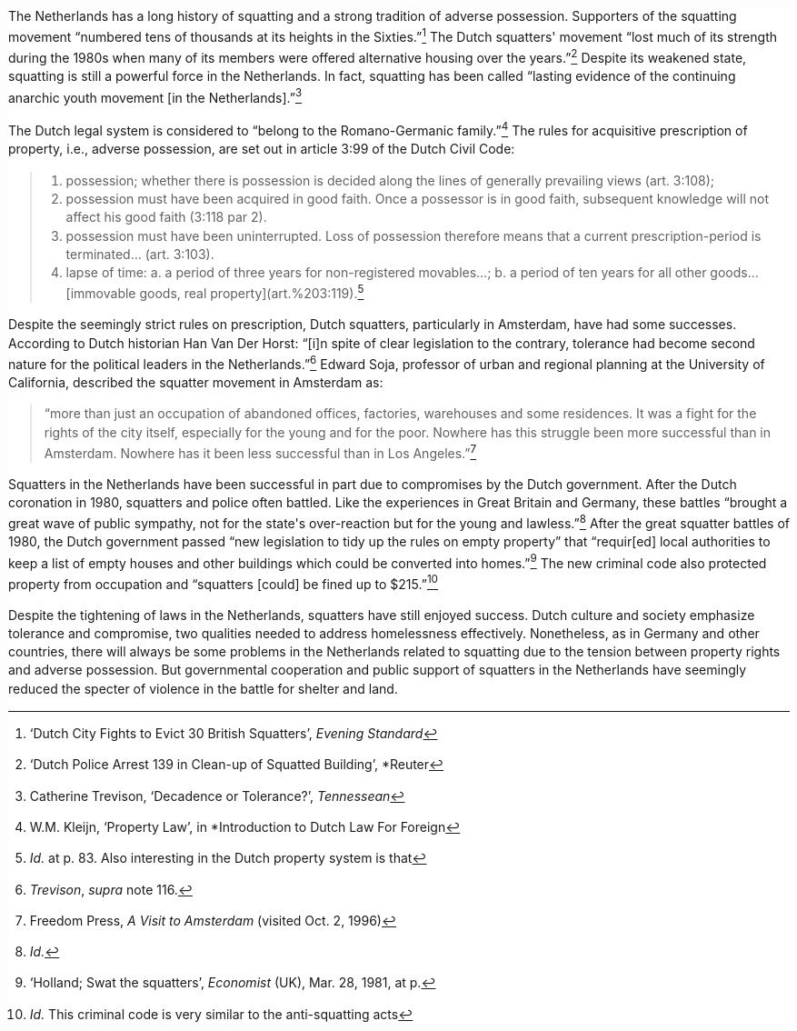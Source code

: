 The Netherlands has a long history of squatting and a strong tradition of
adverse possession. Supporters of the squatting movement “numbered tens of
thousands at its heights in the Sixties.”[^113] The Dutch squatters' movement
“lost much of its strength during the 1980s when many of its members were
offered alternative housing over the years.”[^114] Despite its weakened state,
squatting is still a powerful force in the Netherlands. In fact, squatting has
been called “lasting evidence of the continuing anarchic youth movement [in
the Netherlands].”[^115]

The Dutch legal system is considered to “belong to the Romano-Germanic
family.”[^116] The rules for acquisitive prescription of property, i.e.,
adverse possession, are set out in article 3:99 of the Dutch Civil Code:

> 1.  possession; whether there is possession is decided along the lines of
>     generally prevailing views (art. 3:108);
> 2.  possession must have been acquired in good faith. Once a possessor is in
>     good faith, subsequent knowledge will not affect his good faith (3:118
>     par 2).
> 3.  possession must have been uninterrupted. Loss of possession therefore
>     means that a current prescription-period is terminated… (art. 3:103).
> 4.  lapse of time:
>     a.  a period of three years for non-registered movables…;
>     b.  a period of ten years for all other goods… [immovable goods, real
>         property]\(art.%203:119).[^117]

Despite the seemingly strict rules on prescription, Dutch squatters,
particularly in Amsterdam, have had some successes. According to Dutch
historian Han Van Der Horst: “[i]n spite of clear legislation to the contrary,
tolerance had become second nature for the political leaders in the
Netherlands.”[^118] Edward Soja, professor of urban and regional planning at
the University of California, described the squatter movement in Amsterdam as:

> “more than just an occupation of abandoned offices, factories, warehouses
> and some residences. It was a fight for the rights of the city itself,
> especially for the young and for the poor. Nowhere has this struggle been
> more successful than in Amsterdam. Nowhere has it been less successful than
> in Los Angeles.”[^119]

Squatters in the Netherlands have been successful in part due to compromises
by the Dutch government. After the Dutch coronation in 1980, squatters and
police often battled. Like the experiences in Great Britain and Germany, these
battles “brought a great wave of public sympathy, not for the state's
over-reaction but for the young and lawless.”[^120] After the great squatter
battles of 1980, the Dutch government passed “new legislation to tidy up the
rules on empty property” that “requir[ed] local authorities to keep a list of
empty houses and other buildings which could be converted into homes.”[^121]
The new criminal code also protected property from occupation and “squatters
[could] be fined up to $215.”[^122]

Despite the tightening of laws in the Netherlands, squatters have still
enjoyed success. Dutch culture and society emphasize tolerance and compromise,
two qualities needed to address homelessness effectively. Nonetheless, as in
Germany and other countries, there will always be some problems in the
Netherlands related to squatting due to the tension between property rights
and adverse possession. But governmental cooperation and public support of
squatters in the Netherlands have seemingly reduced the specter of violence in
the battle for shelter and land.


[^1]: C. Abbrams, *Man's Struggle for Shelter in an Urbanizing World* 12
[^2]: U.S. Bureau of Census (visited Nov. 17, 1997)
[^3]: *Id.* The United Nations' *World Population Prospects 1990* confirms
[^4]: Justice R. Sachar, *Working Paper on Promoting the Realization of the
[^5]: The National Coalition for the Homeless found that it is not easy to
[^6]: The necessity for adequate housing is described in various international
[^7]: Matthew C. R. Craven, *The International Covenant on Economic, Social, A
[^8]: For a general discussion of rights of the homeless in the United States,
[^9]: *Black's Law Dictionary*, p. 1403 (6th ed. 1990). There are many
[^10]: *Realization*, *supra* note 4. See also *The Realization of Economic,
[^11]: *The Right to Adequate Housing*, *supra* note 10.
[^12]: United Nations Department of Public Information, *supra* note 6.
[^13]: *Black's Law Dictionary*, *supra* note 9, at p. 53. The theory of
[^14]: See generally, *Adverse Possession of Landlord as Affected by Tenant's
[^15]: Property rights have always been different when held by the government.
[^16]: See *infra* Parts IV.E.2 and IV.F.1.
[^17]: *Dukeminier & Krier*, *supra* note 15, at p. 100.
[^18]: Section 44 regarding the waste of land states: “If a man rent an
[^19]: Some scholars debate the value of land titling. See generally Steven E.
[^20]: For a general discussion of property rights in the civil-law tradition,
[^21]: Emilie de Laveleye, *Primitive Property* p. 6 (G. R. L. Marriott
[^22]: Andrew Lintott, *Judicial Reform and Land Reform in the Roman Republic*
[^23]: John Christman, *The Myth of Property* p. 17 (1994). These absolute
[^24]: *Id.*
[^25]: *Lintott*, *supra* note 22, at p. 36.
[^26]: See *infra* Part III for a discussion of utilitarianism and land use
[^27]: *De Laveleye*, *supra* note 21, at p. 138.
[^28]: *Lintott*, *supra* note 22, at p. 35.
[^29]: *Id.*
[^30]: See *infra* Part III for a discussion of utility and economic rights.
[^31]: Jacob H. Beekhuis, *Civil Law*, in VI *International Encyclopedia of
[^32]: *Christman*, *supra* note 23, at p. 10.
[^33]: *Thompson*, *supra* note 15, at p. 70. See also Olan Lowery, *Adverse
[^34]: Philip James, *Introduction to English Law*, p. 420 (12th ed. 1989).
[^35]: William Ackerman, *Outlaws of the Past: A Western Perspective on
[^36]: *James*, *supra* note 34, at p. 422. As payment for their lands, these
[^37]: *Thompson*, *supra* note 15, at p. 71.
[^38]: *James*, *supra* note 34, at p. 423.
[^39]: *Dukeminier & Krier*, *supra* note 15, at p. 359.
[^40]: Paschal Larkin, *Property in the Eighteenth Century* p. 64 (1969)
[^41]: *Id.* at p. 65.
[^42]: *Christman*, *supra* note 23, at p. 18.
[^43]: Charles Harr & Lonnie Liebman, *Property and Law* p. 81 (2d ed. 1985).
[^44]: 21 Jac. 1, c. 16, §§ 1, 2. For a history of adverse possession in the
[^45]: *Berger*, *supra* note 1, at p. 499.
[^46]: *Dukeminier & Krier*, *supra* note 15, at p. 100.
[^47]: *Berger*, *supra* note 1, at p. 499.
[^48]: *Harr & Liebman*, *supra* note 43, at p. 81.
[^49]: *Thompson*, *supra* note 15, at p. 81.
[^50]: John Henry Merrman, *The Civil Law Tradition*, p. 25 (1969).
[^51]: *Id.* at p. 100.
[^52]: *Beekhuis*, *supra* note 31, at p. 10.
[^53]: *Thompson*, *supra* note 15, at p. 69.
[^54]: *Berger*, *supra* note 1, at p. 500.
[^55]: 7 R. Powell, *Real Property* p. 1012 (P. Rohan ed., 1977) reprinted in
[^56]: Ackerman, *supra* note 35, at p. 83 (citing Patton's Lessee v. Easton,
[^57]: 21 U.S. (8 Wheat.) 543 (1823).
[^58]: *Id.* at p. 587–88.
[^59]: Martin Chanock, ‘Paradigms, Policies and Property: A Review of the
[^60]: *Christman*, *supra* note 32, at p. 101.
[^61]: *Id.*
[^62]: *Chanock*, *supra* note 59, at p. 62.
[^63]: *Christman*, *supra* note 23, at p. 102. Similarly, one author contends
[^64]: *Gensler*, *supra* note 14, at p. 51.
[^65]: H. Demsetz, ‘Toward a Theory of Property Rights’, in *The Economics of
[^66]: See *infra* Part IV.F (property rights in LDCs).
[^67]: *Demsetz*, *supra* note 66, at p. 32.
[^68]: *The Right to Adequate Housing*, *supra* note 10, p. 35. Despite this
[^69]: *Dukeminier & Kreir*, *supra* note 15, at p. 100. After World War II,
[^70]: *Neale*, *supra* note 70. In 1992, there were 764,000 empty properties
[^71]: *Dukeminier & Krier*, *supra* note 15, at p. 100.
[^72]: *Id.* at p. 101. As evidence of this sympathy for squatting in England,
[^73]: *Dukeminier & Krier*, *supra* note 15, at p. 100, 101. This squatting
[^74]: *James*, *supra* note 34, at p. 474.
[^75]: These agencies are non-profit organizations, unlike a similar squatting
[^76]: Michael Fleet & Trevor Fishlock, ‘I'm Your New Estate Agent’, *Daily
[^77]: Katherine Bowen, ‘Letter to the Editor, The Worst Kind of Squatter‘,
[^78]: Lynne Wallis, ‘Taking Stock as Empty Shops Fall to Commercial
[^79]: Steven Ward, ‘Squatters Face Six Months' Jail’, *Independent* (London),
[^80]: *Wright*, *supra* note 4. There are specific procedural steps that an
[^81]: *Ward*, *supra* note 80.
[^82]: ‘Off Beat: The Police; Great Britain's Criminal Justice Act Gives More
[^83]: *Ward*, *supra* note 80.
[^84]: *Id.*
[^85]: *Off Beat*, *supra* note 83.
[^86]: Penal Affairs Consortium, *Squatters, Travelers, Ravers, Protesters and
[^87]: *Letting Facts: Squatters and the County Court (Amendment No. 2) Rules
[^88]: *Id.*
[^89]: Michael Fleet, ‘Let the Trumpton Squatters Stay‘, *Daily Telegraph*
[^90]: *Fleet*, *supra* note 90.
[^91]: *Id.*
[^92]: *James*, *supra* note 34, at p. 480.
[^93]: *Mount Carmel Inv. Ltd. v. Peter Thurlow Ltd.*, 3 All E.R. 129 (C.A.
[^94]: ‘Couple Cash in on Sale of a Squat’, *Times* (London), July 9, 1996
[^95]: Wright, *supra* note 4.
[^96]: § 900 BGB I, availablein *The German Civil Code* p. 168 (Simon L. Goren
[^97]: Stephen Kinzer, ‘‘Anarchist’ Squatters Win the Right to a Mortgage[;]
[^98]: *Id.*
[^99]: *Id.*
[^100]: *Id.*
[^101]: See *infra* Part IV.E. 1 (conflict between the government and
[^102]: *Kinzer*, *supra* note 98.
[^103]: *Id.*
[^104]: Preben Stuer Lauridsen, ‘Introductory Review of the Links between Law
[^105]: Jesper Berning, ‘Property Law’, in *Danish Law: A General Survey*,
[^106]: *Id.*
[^107]: *Id.*
[^108]: *Id.*
[^109]: ‘Squatting It Out’, *Economist* (UK), Apr. 1, 1978, at p. 44,
[^110]: *All Things Considered: Free City of Christiania Changing After 25
[^111]: *Id.*
[^112]: *Id.*
[^113]: ‘Dutch City Fights to Evict 30 British Squatters’, *Evening Standard*
[^114]: ‘Dutch Police Arrest 139 in Clean-up of Squatted Building’, *Reuter
[^115]: Catherine Trevison, ‘Decadence or Tolerance?’, *Tennessean*
[^116]: W.M. Kleijn, ‘Property Law’, in *Introduction to Dutch Law For Foreign
[^117]: *Id.* at p. 83. Also interesting in the Dutch property system is that
[^118]: *Trevison*, *supra* note 116.
[^119]: Freedom Press, *A Visit to Amsterdam* (visited Oct. 2, 1996)
[^120]: *Id.*
[^121]: ‘Holland; Swat the squatters’, *Economist* (UK), Mar. 28, 1981, at p.
[^122]: *Id.* This criminal code is very similar to the anti-squatting acts
[^123]: See generally *Cal. Civ. Proc. Code.* §§ 317–321 (1996); *Idaho Code
[^124]: N.Y. *Real Property Actions and Proceeding Law* §§ 501–551 (McKinney
[^125]: 106 N.E.2d p. 28 (N.Y. 1952).
[^126]: *Id.* at p. 29.
[^127]: 168 A.D.2d p. 881 (N.Y. App. Div. 1990).
[^128]: *Id.* at p. 883.
[^129]: Homesteading is an excellent solution to the problem of homelessness,
[^130]: *Adverse Possession* (visited Nov. 30, 1997)
[^131]: *All Things Considered: East Village Squatters Win First Round Against
[^132]: Sarah Ferguson, ‘You Can't Go Home Again: Inside the City's Siege of
[^133]: Ferguson, *You Can't Go Home Again*, *supra* note 133.
[^134]: For example, in North Carolina the statute of limitations for normal
[^135]: 609 N.Y.S.2d p. 554, 555 (N.Y. Civ. Ct. 1994).
[^136]: 916 F. Supp. 214 (E.D.N.Y. 1996).
[^137]: Sarah Ferguson, ‘Under Siege: Can the East Village Survive Another
[^138]: Walls, 916 F. Supp. at p. 224.
[^139]: *All Things Considered: East Village Squatters Win First Round Against
[^140]: *East 13^th^ St. Homesteaders' Coalition v. New York City Dep't of
[^141]: Ferguson, *You Can't Go Home Again*, *supra* note 133.
[^142]: ‘White-Collar Squatters: Deeds Done Dirt Cheap’, *Village Voice* (New
[^143]: *Adverse Possession*, *supra* note 131.
[^144]: Bukowski Petition, *supra* note 132, para. 5.
[^145]: See generally *Hirsch & Wood*, *supra* note 69, at p. 605.
[^146]: *Id.* at p. 613–14.
[^147]: *Id.* at p. 617.
[^148]: *Id.* at p. 606.
[^149]: This is not to say that there are not serious urban squatting problems
[^150]: See generally *Cal. ‘The Time of Commencing Actions for the Recovery
[^151]: Note that these agencies are for-profit organizations, unlike the
[^152]: Jessica Crosby, ‘Urban Squatters May Be Headed for O.C.
[^153]: *Id.*
[^154]: *Id.*
[^155]: Rick Burnham, ‘Old Law Fuels New Problems[.] Squatters Take Over
[^156]: *Id.*
[^157]: *Id.*
[^158]: Don Babwin, ‘Good Deal—Bad Dream[:] Arcane Legal Argument Tied to
[^159]: Bhavna Mistry, ‘Palmdale ‘Landlord’ Suspected of Fraud’, *L.A. Daily
[^160]: Andrew Horan et al., ‘Foreclosure Pitfall’, *Orange County Reg.*, Jan.
[^161]: *Id.*
[^162]: Bentham, *Theory of Legislation: Principles of the Civil Code* 111–13
[^163]: Hendrix, *supra* note 19, at p. 183. Hendrix in his article argues
[^164]: *Id.* at 194. The author states: “[p]ersons without title may invest
[^165]: For an urban squatter case study from the 1970s in Zambia, see David
[^166]: Fabio L. S. Petrarolha, ‘Brazil: The Meek Want the Earth Now’,
[^167]: Andrew Horan et al., ‘Foreclosure Pitfall’, *Orange County Reg.*, Jan.
[^168]: Beth Cohen, *Housing, the State and Urban Squatter Settlements:
[^169]: ‘Nearly 700 Landless Peasants Take Over Brazilian Farm’, *Agence
[^170]: *Id.*
[^171]: Mary Anastasia O'Grady, ‘The Americas: Muddled Policies Spark
[^172]: United States Department of State, *supra* note 168. Additionally, in
[^173]: O'Grady, *supra* note 172.
[^174]: *Id.*
[^175]: United States Department of State, *supra* note 168.
[^176]: *Id.*
[^177]: ‘Brazil Says Squatters Were Executed in Camp’, *Record* (Northern
[^178]: *Id.*
[^179]: *Nearly 700 Landless PeasantsTake Over Brazilian Farm*, *supra* note
[^180]: United States Department of State, *supra* note 168.
[^181]: Petrarolha, *supra* note 167.
[^182]: *Id.*
[^183]: *Id.*
[^184]: *Id.*
[^185]: *Hendrix*, *supra* note 19, at p. 195 (quoting Peter C. Bloch, *Land
[^186]: 187
[^187]: Squatters and poor property rights have also called environmental
[^188]: The international right to housing is supported by numerous United
[^189]: Dewan Negara, 552, ‘196 Squatters Identified Under Ministry Census
[^190]: ‘Squatting on a Problem’, *New Strait Times*, Apr. 3, 1996, available
[^191]: *Id.*
[^192]: *Chin*, *supra* note 190.
[^193]: 194
[^194]: *Id.*
[^195]: *Squatting on a Problem*, *supra* note 191.
[^196]: Teoh Teik Hoong, ‘Government Offers to Help Squatters in
[^197]: *Id.* These fire brigades might have helped squatters recently when
[^198]: Khairunnisa Hussin, ‘Plan to Take Over Trash Collection in Squatter
[^199]: *Id.*
[^200]: ‘Priority for Building of Community Halls’, *New Straits Times*, Jan.
[^201]: *Id.*
[^202]: *Id.*
[^203]: United States Department of State, *The Philippines Human Rights
[^204]: *Id.*
[^205]: *Id.*
[^206]: *Id.*
[^207]: ‘Squatters Battle to Save Dwellings in Philippines’, *San Diego
[^208]: *Id.*
[^209]: Claire Wallerstein, ‘New Houses Rise from City Dump; Smokey Mountain
[^210]: *Id.*
[^211]: Keith B. Richburg, ‘10,000 Left Homeless in Manila Beautification:
[^212]: *Id.*
[^213]: *Id.*
[^214]: ‘Housing for Asia's Poor’, *Market Asia Pacific*, Apr. 1, 1996,